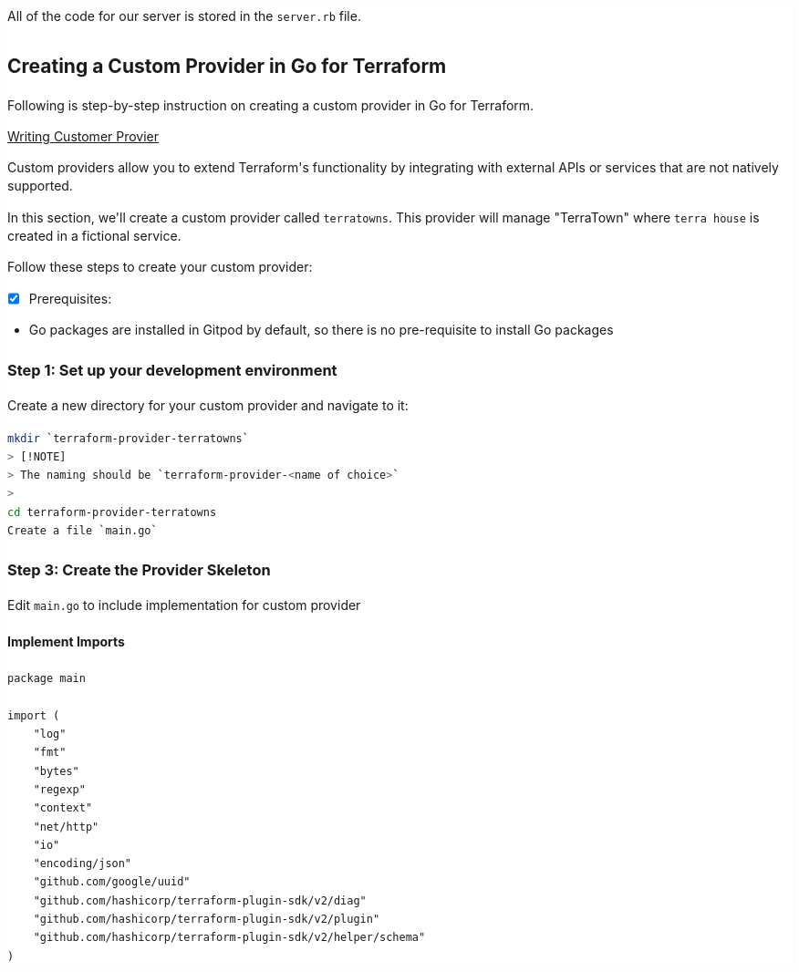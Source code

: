 All of the code for our server is stored in the `server.rb` file.

## Creating a Custom Provider in Go for Terraform
Following is step-by-step instruction on creating a custom provider in Go for Terraform. 

[Writing Customer Provier](https://www.hashicorp.com/blog/writing-custom-terraform-providers)

Custom providers allow you to extend Terraform's functionality by integrating with external APIs or services that are not natively supported.

In this section, we'll create a custom provider called `terratowns`. This provider will manage "TerraTown" where `terra house` is created in a fictional service. 

Follow these steps to create your custom provider:

- [x] Prerequisites:

- Go packages are installed in Gitpod by default, so there is no pre-requisite to install Go packages

### Step 1: Set up your development environment
Create a new directory for your custom provider and navigate to it:

```bash
mkdir `terraform-provider-terratowns`
> [!NOTE]
> The naming should be `terraform-provider-<name of choice>`
> 
cd terraform-provider-terratowns
Create a file `main.go`
```
### Step 3: Create the Provider Skeleton

Edit `main.go` to include implementation for custom provider

#### Implement Imports
```
package main

import (
    "log"
    "fmt"
    "bytes"
    "regexp"
    "context"
    "net/http"
    "io"
    "encoding/json"
    "github.com/google/uuid"
    "github.com/hashicorp/terraform-plugin-sdk/v2/diag"
    "github.com/hashicorp/terraform-plugin-sdk/v2/plugin"
    "github.com/hashicorp/terraform-plugin-sdk/v2/helper/schema"
)
```
